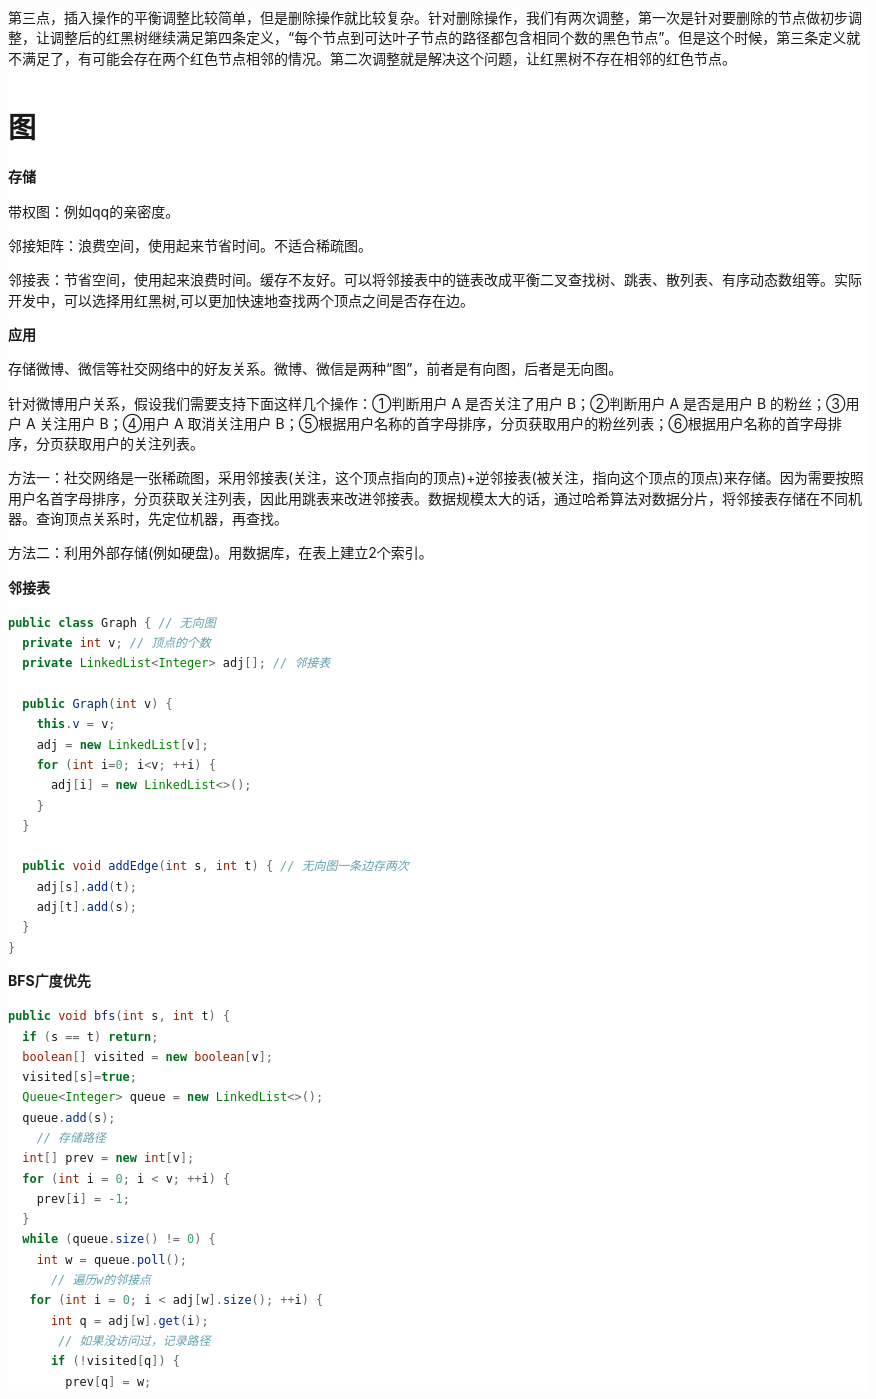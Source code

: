 第三点，插入操作的平衡调整比较简单，但是删除操作就比较复杂。针对删除操作，我们有两次调整，第一次是针对要删除的节点做初步调整，让调整后的红黑树继续满足第四条定义，“每个节点到可达叶子节点的路径都包含相同个数的黑色节点”。但是这个时候，第三条定义就不满足了，有可能会存在两个红色节点相邻的情况。第二次调整就是解决这个问题，让红黑树不存在相邻的红色节点。

# 图

**存储**

带权图：例如qq的亲密度。

邻接矩阵：浪费空间，使用起来节省时间。不适合稀疏图。

邻接表：节省空间，使用起来浪费时间。缓存不友好。可以将邻接表中的链表改成平衡二叉查找树、跳表、散列表、有序动态数组等。实际开发中，可以选择用红黑树,可以更加快速地查找两个顶点之间是否存在边。

**应用**

存储微博、微信等社交网络中的好友关系。微博、微信是两种“图”，前者是有向图，后者是无向图。

针对微博用户关系，假设我们需要支持下面这样几个操作：①判断用户 A 是否关注了用户 B；②判断用户 A 是否是用户 B 的粉丝；③用户 A 关注用户 B；④用户 A 取消关注用户 B；⑤根据用户名称的首字母排序，分页获取用户的粉丝列表；⑥根据用户名称的首字母排序，分页获取用户的关注列表。

方法一：社交网络是一张稀疏图，采用邻接表(关注，这个顶点指向的顶点)+逆邻接表(被关注，指向这个顶点的顶点)来存储。因为需要按照用户名首字母排序，分页获取关注列表，因此用跳表来改进邻接表。数据规模太大的话，通过哈希算法对数据分片，将邻接表存储在不同机器。查询顶点关系时，先定位机器，再查找。

方法二：利用外部存储(例如硬盘)。用数据库，在表上建立2个索引。

**邻接表**

```java
public class Graph { // 无向图
  private int v; // 顶点的个数
  private LinkedList<Integer> adj[]; // 邻接表

  public Graph(int v) {
    this.v = v;
    adj = new LinkedList[v];
    for (int i=0; i<v; ++i) {
      adj[i] = new LinkedList<>();
    }
  }

  public void addEdge(int s, int t) { // 无向图一条边存两次
    adj[s].add(t);
    adj[t].add(s);
  }
}
```

**BFS广度优先**

```java
public void bfs(int s, int t) {
  if (s == t) return;
  boolean[] visited = new boolean[v];
  visited[s]=true;
  Queue<Integer> queue = new LinkedList<>();
  queue.add(s);
    // 存储路径
  int[] prev = new int[v];
  for (int i = 0; i < v; ++i) {
    prev[i] = -1;
  }
  while (queue.size() != 0) {
    int w = queue.poll();
      // 遍历w的邻接点
   for (int i = 0; i < adj[w].size(); ++i) {
      int q = adj[w].get(i);
       // 如果没访问过，记录路径
      if (!visited[q]) {
        prev[q] = w;
```